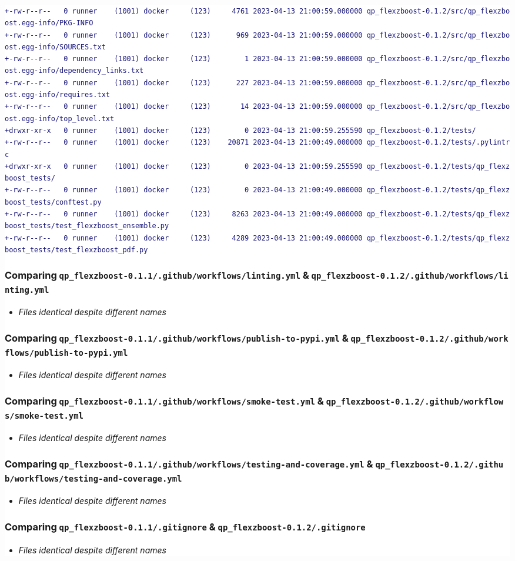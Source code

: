 ```diff
+-rw-r--r--   0 runner    (1001) docker     (123)     4761 2023-04-13 21:00:59.000000 qp_flexzboost-0.1.2/src/qp_flexzboost.egg-info/PKG-INFO
+-rw-r--r--   0 runner    (1001) docker     (123)      969 2023-04-13 21:00:59.000000 qp_flexzboost-0.1.2/src/qp_flexzboost.egg-info/SOURCES.txt
+-rw-r--r--   0 runner    (1001) docker     (123)        1 2023-04-13 21:00:59.000000 qp_flexzboost-0.1.2/src/qp_flexzboost.egg-info/dependency_links.txt
+-rw-r--r--   0 runner    (1001) docker     (123)      227 2023-04-13 21:00:59.000000 qp_flexzboost-0.1.2/src/qp_flexzboost.egg-info/requires.txt
+-rw-r--r--   0 runner    (1001) docker     (123)       14 2023-04-13 21:00:59.000000 qp_flexzboost-0.1.2/src/qp_flexzboost.egg-info/top_level.txt
+drwxr-xr-x   0 runner    (1001) docker     (123)        0 2023-04-13 21:00:59.255590 qp_flexzboost-0.1.2/tests/
+-rw-r--r--   0 runner    (1001) docker     (123)    20871 2023-04-13 21:00:49.000000 qp_flexzboost-0.1.2/tests/.pylintrc
+drwxr-xr-x   0 runner    (1001) docker     (123)        0 2023-04-13 21:00:59.255590 qp_flexzboost-0.1.2/tests/qp_flexzboost_tests/
+-rw-r--r--   0 runner    (1001) docker     (123)        0 2023-04-13 21:00:49.000000 qp_flexzboost-0.1.2/tests/qp_flexzboost_tests/conftest.py
+-rw-r--r--   0 runner    (1001) docker     (123)     8263 2023-04-13 21:00:49.000000 qp_flexzboost-0.1.2/tests/qp_flexzboost_tests/test_flexzboost_ensemble.py
+-rw-r--r--   0 runner    (1001) docker     (123)     4289 2023-04-13 21:00:49.000000 qp_flexzboost-0.1.2/tests/qp_flexzboost_tests/test_flexzboost_pdf.py
```

### Comparing `qp_flexzboost-0.1.1/.github/workflows/linting.yml` & `qp_flexzboost-0.1.2/.github/workflows/linting.yml`

 * *Files identical despite different names*

### Comparing `qp_flexzboost-0.1.1/.github/workflows/publish-to-pypi.yml` & `qp_flexzboost-0.1.2/.github/workflows/publish-to-pypi.yml`

 * *Files identical despite different names*

### Comparing `qp_flexzboost-0.1.1/.github/workflows/smoke-test.yml` & `qp_flexzboost-0.1.2/.github/workflows/smoke-test.yml`

 * *Files identical despite different names*

### Comparing `qp_flexzboost-0.1.1/.github/workflows/testing-and-coverage.yml` & `qp_flexzboost-0.1.2/.github/workflows/testing-and-coverage.yml`

 * *Files identical despite different names*

### Comparing `qp_flexzboost-0.1.1/.gitignore` & `qp_flexzboost-0.1.2/.gitignore`

 * *Files identical despite different names*
